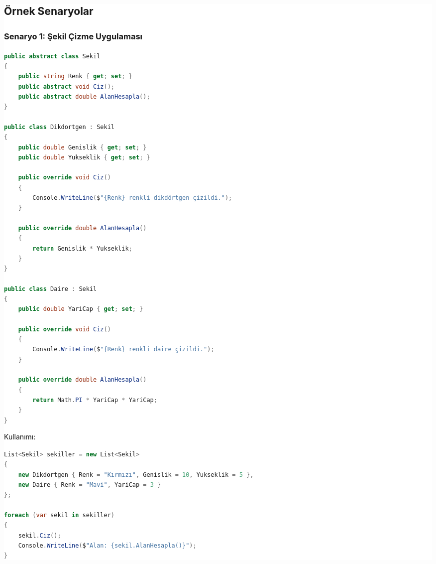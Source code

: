 ## Örnek Senaryolar

### Senaryo 1: Şekil Çizme Uygulaması

```csharp
public abstract class Sekil
{
    public string Renk { get; set; }
    public abstract void Ciz();
    public abstract double AlanHesapla();
}

public class Dikdortgen : Sekil
{
    public double Genislik { get; set; }
    public double Yukseklik { get; set; }

    public override void Ciz()
    {
        Console.WriteLine($"{Renk} renkli dikdörtgen çizildi.");
    }

    public override double AlanHesapla()
    {
        return Genislik * Yukseklik;
    }
}

public class Daire : Sekil
{
    public double YariCap { get; set; }

    public override void Ciz()
    {
        Console.WriteLine($"{Renk} renkli daire çizildi.");
    }

    public override double AlanHesapla()
    {
        return Math.PI * YariCap * YariCap;
    }
}
```

Kullanımı:

```csharp
List<Sekil> sekiller = new List<Sekil>
{
    new Dikdortgen { Renk = "Kırmızı", Genislik = 10, Yukseklik = 5 },
    new Daire { Renk = "Mavi", YariCap = 3 }
};

foreach (var sekil in sekiller)
{
    sekil.Ciz();
    Console.WriteLine($"Alan: {sekil.AlanHesapla()}");
}
```
